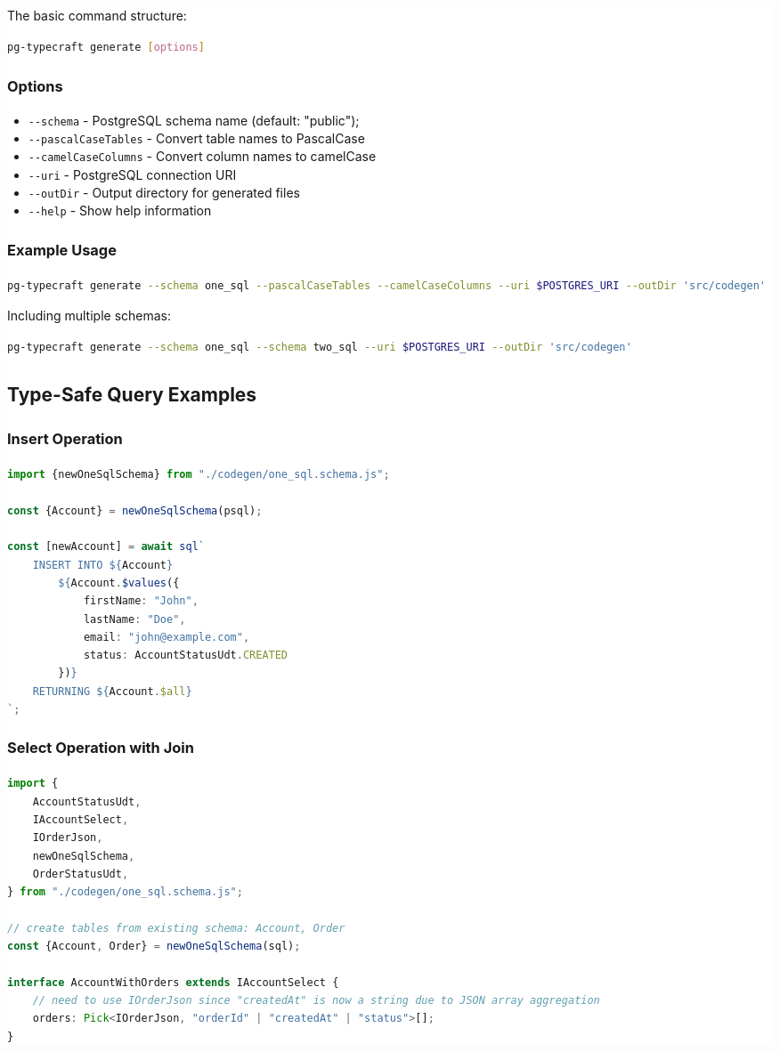 The basic command structure:

```bash
pg-typecraft generate [options]
```

### Options

- `--schema` - PostgreSQL schema name (default: "public");
- `--pascalCaseTables` - Convert table names to PascalCase
- `--camelCaseColumns` - Convert column names to camelCase
- `--uri` - PostgreSQL connection URI
- `--outDir` - Output directory for generated files
- `--help` - Show help information

### Example Usage

```bash
pg-typecraft generate --schema one_sql --pascalCaseTables --camelCaseColumns --uri $POSTGRES_URI --outDir 'src/codegen'
```

Including multiple schemas:
```bash
pg-typecraft generate --schema one_sql --schema two_sql --uri $POSTGRES_URI --outDir 'src/codegen'
```

## Type-Safe Query Examples

### Insert Operation

```typescript
import {newOneSqlSchema} from "./codegen/one_sql.schema.js";

const {Account} = newOneSqlSchema(psql);

const [newAccount] = await sql`
    INSERT INTO ${Account}
        ${Account.$values({
            firstName: "John",
            lastName: "Doe",
            email: "john@example.com",
            status: AccountStatusUdt.CREATED
        })}
    RETURNING ${Account.$all}
`;
```

### Select Operation with Join

```typescript
import {
    AccountStatusUdt,
    IAccountSelect,
    IOrderJson,
    newOneSqlSchema,
    OrderStatusUdt,
} from "./codegen/one_sql.schema.js";

// create tables from existing schema: Account, Order 
const {Account, Order} = newOneSqlSchema(sql);

interface AccountWithOrders extends IAccountSelect {
    // need to use IOrderJson since "createdAt" is now a string due to JSON array aggregation
    orders: Pick<IOrderJson, "orderId" | "createdAt" | "status">[];
}
```